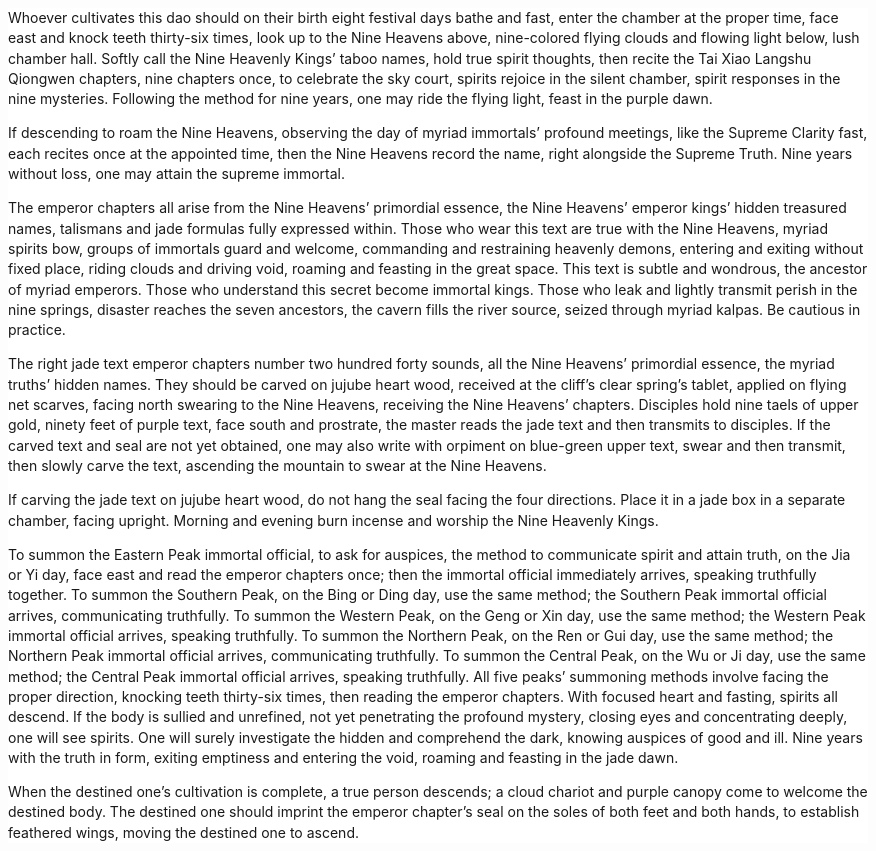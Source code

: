 Whoever cultivates this dao should on their birth eight festival days bathe and fast, enter the chamber at the proper time, face east and knock teeth thirty-six times, look up to the Nine Heavens above, nine-colored flying clouds and flowing light below, lush chamber hall. Softly call the Nine Heavenly Kings’ taboo names, hold true spirit thoughts, then recite the Tai Xiao Langshu Qiongwen chapters, nine chapters once, to celebrate the sky court, spirits rejoice in the silent chamber, spirit responses in the nine mysteries. Following the method for nine years, one may ride the flying light, feast in the purple dawn.

If descending to roam the Nine Heavens, observing the day of myriad immortals’ profound meetings, like the Supreme Clarity fast, each recites once at the appointed time, then the Nine Heavens record the name, right alongside the Supreme Truth. Nine years without loss, one may attain the supreme immortal.

The emperor chapters all arise from the Nine Heavens’ primordial essence, the Nine Heavens’ emperor kings’ hidden treasured names, talismans and jade formulas fully expressed within. Those who wear this text are true with the Nine Heavens, myriad spirits bow, groups of immortals guard and welcome, commanding and restraining heavenly demons, entering and exiting without fixed place, riding clouds and driving void, roaming and feasting in the great space. This text is subtle and wondrous, the ancestor of myriad emperors. Those who understand this secret become immortal kings. Those who leak and lightly transmit perish in the nine springs, disaster reaches the seven ancestors, the cavern fills the river source, seized through myriad kalpas. Be cautious in practice.

The right jade text emperor chapters number two hundred forty sounds, all the Nine Heavens’ primordial essence, the myriad truths’ hidden names. They should be carved on jujube heart wood, received at the cliff’s clear spring’s tablet, applied on flying net scarves, facing north swearing to the Nine Heavens, receiving the Nine Heavens’ chapters. Disciples hold nine taels of upper gold, ninety feet of purple text, face south and prostrate, the master reads the jade text and then transmits to disciples. If the carved text and seal are not yet obtained, one may also write with orpiment on blue-green upper text, swear and then transmit, then slowly carve the text, ascending the mountain to swear at the Nine Heavens.

If carving the jade text on jujube heart wood, do not hang the seal facing the four directions. Place it in a jade box in a separate chamber, facing upright. Morning and evening burn incense and worship the Nine Heavenly Kings.

To summon the Eastern Peak immortal official, to ask for auspices, the method to communicate spirit and attain truth, on the Jia or Yi day, face east and read the emperor chapters once; then the immortal official immediately arrives, speaking truthfully together. To summon the Southern Peak, on the Bing or Ding day, use the same method; the Southern Peak immortal official arrives, communicating truthfully. To summon the Western Peak, on the Geng or Xin day, use the same method; the Western Peak immortal official arrives, speaking truthfully. To summon the Northern Peak, on the Ren or Gui day, use the same method; the Northern Peak immortal official arrives, communicating truthfully. To summon the Central Peak, on the Wu or Ji day, use the same method; the Central Peak immortal official arrives, speaking truthfully. All five peaks’ summoning methods involve facing the proper direction, knocking teeth thirty-six times, then reading the emperor chapters. With focused heart and fasting, spirits all descend. If the body is sullied and unrefined, not yet penetrating the profound mystery, closing eyes and concentrating deeply, one will see spirits. One will surely investigate the hidden and comprehend the dark, knowing auspices of good and ill. Nine years with the truth in form, exiting emptiness and entering the void, roaming and feasting in the jade dawn.

When the destined one’s cultivation is complete, a true person descends; a cloud chariot and purple canopy come to welcome the destined body. The destined one should imprint the emperor chapter’s seal on the soles of both feet and both hands, to establish feathered wings, moving the destined one to ascend.
